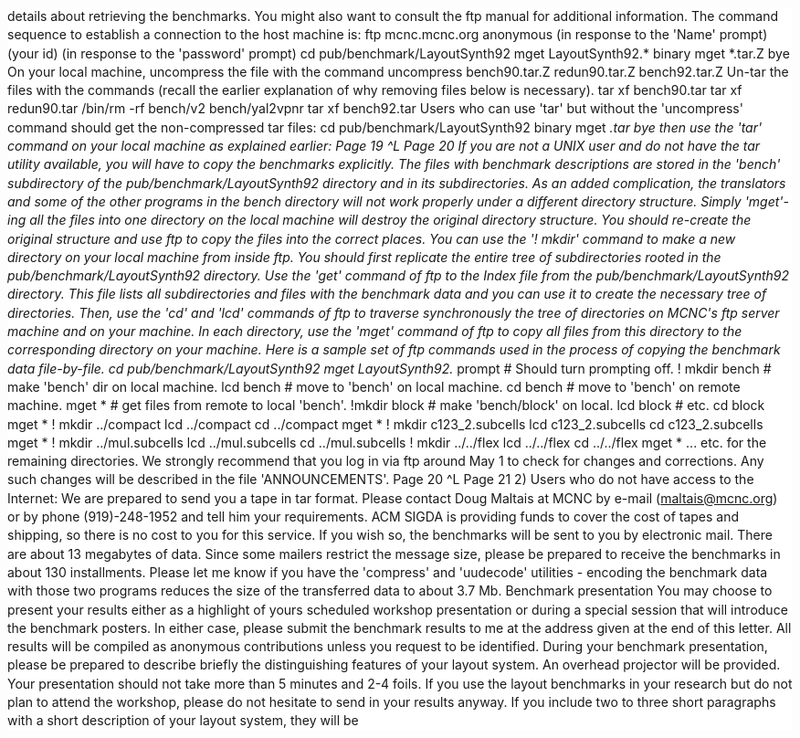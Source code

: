 details about retrieving the benchmarks. You might also want to consult the
ftp manual for additional information. The command sequence to establish a
connection to the host machine is: ftp mcnc.mcnc.org anonymous (in response to
the 'Name' prompt) (your id) (in response to the 'password' prompt) cd
pub/benchmark/LayoutSynth92 mget LayoutSynth92.* binary mget *.tar.Z bye On
your local machine, uncompress the file with the command uncompress
bench90.tar.Z redun90.tar.Z bench92.tar.Z Un-tar the files with the commands
(recall the earlier explanation of why removing files below is necessary). tar
xf bench90.tar tar xf redun90.tar /bin/rm -rf bench/v2 bench/yal2vpnr tar xf
bench92.tar Users who can use 'tar' but without the 'uncompress' command
should get the non-compressed tar files: cd pub/benchmark/LayoutSynth92 binary
mget *.tar bye then use the 'tar' command on your local machine as explained
earlier: Page 19 ^L Page 20 If you are not a UNIX user and do not have the tar
utility available, you will have to copy the benchmarks explicitly. The files
with benchmark descriptions are stored in the 'bench' subdirectory of the
pub/benchmark/LayoutSynth92 directory and in its subdirectories. As an added
complication, the translators and some of the other programs in the bench
directory will not work properly under a different directory structure. Simply
'mget'-ing all the files into one directory on the local machine will destroy
the original directory structure. You should re-create the original structure
and use ftp to copy the files into the correct places. You can use the '!
mkdir' command to make a new directory on your local machine from inside ftp.
You should first replicate the entire tree of subdirectories rooted in the
pub/benchmark/LayoutSynth92 directory. Use the 'get' command of ftp to the
Index file from the pub/benchmark/LayoutSynth92 directory. This file lists all
subdirectories and files with the benchmark data and you can use it to create
the necessary tree of directories. Then, use the 'cd' and 'lcd' commands of
ftp to traverse synchronously the tree of directories on MCNC's ftp server
machine and on your machine. In each directory, use the 'mget' command of ftp
to copy all files from this directory to the corresponding directory on your
machine. Here is a sample set of ftp commands used in the process of copying
the benchmark data file-by-file. cd pub/benchmark/LayoutSynth92 mget
LayoutSynth92.* prompt # Should turn prompting off. ! mkdir bench # make
'bench' dir on local machine. lcd bench # move to 'bench' on local machine. cd
bench # move to 'bench' on remote machine. mget * # get files from remote to
local 'bench'. !mkdir block # make 'bench/block' on local. lcd block # etc. cd
block mget * ! mkdir ../compact lcd ../compact cd ../compact mget * ! mkdir
c123_2.subcells lcd c123_2.subcells cd c123_2.subcells mget * ! mkdir
../mul.subcells lcd ../mul.subcells cd ../mul.subcells ! mkdir ../../flex lcd
../../flex cd ../../flex mget * ... etc. for the remaining directories. We
strongly recommend that you log in via ftp around May 1 to check for changes
and corrections. Any such changes will be described in the file
'ANNOUNCEMENTS'. Page 20 ^L Page 21 2) Users who do not have access to the
Internet: We are prepared to send you a tape in tar format. Please contact
Doug Maltais at MCNC by e-mail (maltais@mcnc.org) or by phone (919)-248-1952
and tell him your requirements. ACM SIGDA is providing funds to cover the cost
of tapes and shipping, so there is no cost to you for this service. If you
wish so, the benchmarks will be sent to you by electronic mail. There are
about 13 megabytes of data. Since some mailers restrict the message size,
please be prepared to receive the benchmarks in about 130 installments. Please
let me know if you have the 'compress' and 'uudecode' utilities - encoding the
benchmark data with those two programs reduces the size of the transferred
data to about 3.7 Mb. Benchmark presentation You may choose to present your
results either as a highlight of yours scheduled workshop presentation or
during a special session that will introduce the benchmark posters. In either
case, please submit the benchmark results to me at the address given at the
end of this letter. All results will be compiled as anonymous contributions
unless you request to be identified. During your benchmark presentation,
please be prepared to describe briefly the distinguishing features of your
layout system. An overhead projector will be provided. Your presentation
should not take more than 5 minutes and 2-4 foils. If you use the layout
benchmarks in your research but do not plan to attend the workshop, please do
not hesitate to send in your results anyway. If you include two to three short
paragraphs with a short description of your layout system, they will be